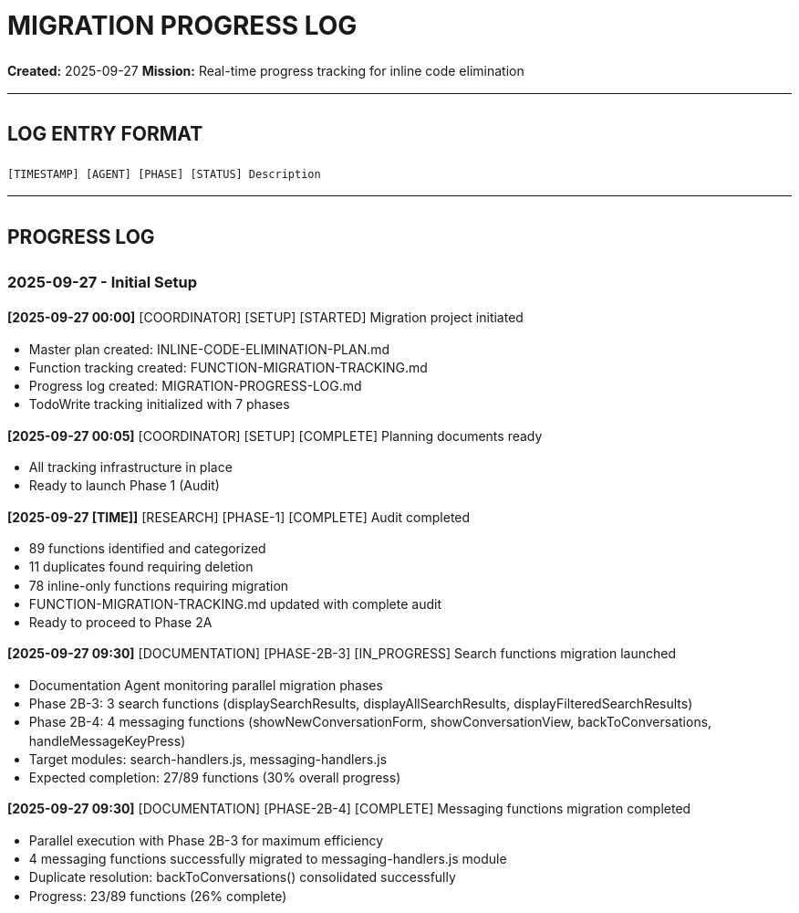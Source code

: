 # MIGRATION PROGRESS LOG
**Created:** 2025-09-27
**Mission:** Real-time progress tracking for inline code elimination

---

## LOG ENTRY FORMAT
```
[TIMESTAMP] [AGENT] [PHASE] [STATUS] Description
```

---

## PROGRESS LOG

### 2025-09-27 - Initial Setup

**[2025-09-27 00:00]** [COORDINATOR] [SETUP] [STARTED] Migration project initiated
- Master plan created: INLINE-CODE-ELIMINATION-PLAN.md
- Function tracking created: FUNCTION-MIGRATION-TRACKING.md
- Progress log created: MIGRATION-PROGRESS-LOG.md
- TodoWrite tracking initialized with 7 phases

**[2025-09-27 00:05]** [COORDINATOR] [SETUP] [COMPLETE] Planning documents ready
- All tracking infrastructure in place
- Ready to launch Phase 1 (Audit)

**[2025-09-27 [TIME]]** [RESEARCH] [PHASE-1] [COMPLETE] Audit completed
- 89 functions identified and categorized
- 11 duplicates found requiring deletion
- 78 inline-only functions requiring migration
- FUNCTION-MIGRATION-TRACKING.md updated with complete audit
- Ready to proceed to Phase 2A

**[2025-09-27 09:30]** [DOCUMENTATION] [PHASE-2B-3] [IN_PROGRESS] Search functions migration launched
- Documentation Agent monitoring parallel migration phases
- Phase 2B-3: 3 search functions (displaySearchResults, displayAllSearchResults, displayFilteredSearchResults)
- Phase 2B-4: 4 messaging functions (showNewConversationForm, showConversationView, backToConversations, handleMessageKeyPress)
- Target modules: search-handlers.js, messaging-handlers.js
- Expected completion: 27/89 functions (30% overall progress)

**[2025-09-27 09:30]** [DOCUMENTATION] [PHASE-2B-4] [COMPLETE] Messaging functions migration completed
- Parallel execution with Phase 2B-3 for maximum efficiency
- 4 messaging functions successfully migrated to messaging-handlers.js module
- Duplicate resolution: backToConversations() consolidated successfully
- Progress: 23/89 functions (26% complete)

